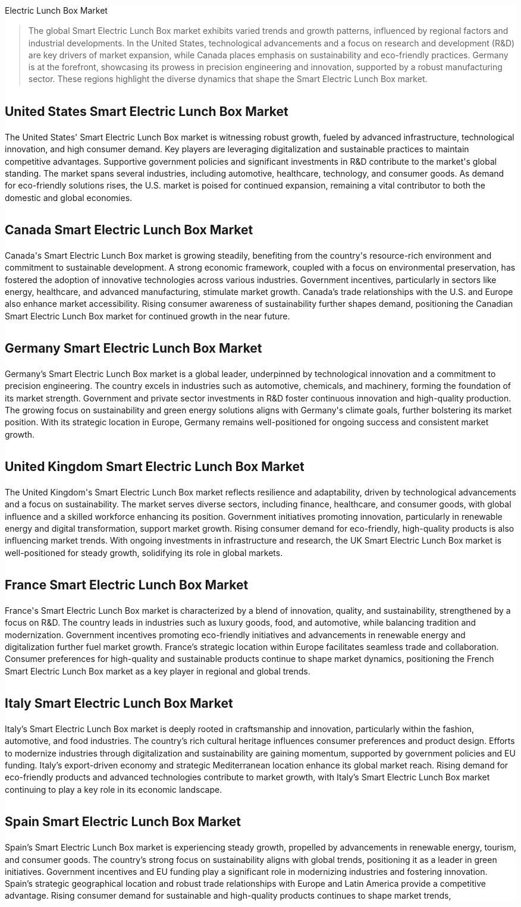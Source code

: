 Electric Lunch Box Market</strong></h2><blockquote><p>The global Smart Electric Lunch Box market exhibits varied trends and growth patterns, influenced by regional factors and industrial developments. In the United States, technological advancements and a focus on research and development (R&amp;D) are key drivers of market expansion, while Canada places emphasis on sustainability and eco-friendly practices. Germany is at the forefront, showcasing its prowess in precision engineering and innovation, supported by a robust manufacturing sector. These regions highlight the diverse dynamics that shape the Smart Electric Lunch Box market.</p></blockquote><h2><strong>United States Smart Electric Lunch Box Market</strong></h2><p>The United States' Smart Electric Lunch Box market is witnessing robust growth, fueled by advanced infrastructure, technological innovation, and high consumer demand. Key players are leveraging digitalization and sustainable practices to maintain competitive advantages. Supportive government policies and significant investments in R&amp;D contribute to the market's global standing. The market spans several industries, including automotive, healthcare, technology, and consumer goods. As demand for eco-friendly solutions rises, the U.S. market is poised for continued expansion, remaining a vital contributor to both the domestic and global economies.</p><h2><strong>Canada Smart Electric Lunch Box Market</strong></h2><p>Canada's Smart Electric Lunch Box market is growing steadily, benefiting from the country's resource-rich environment and commitment to sustainable development. A strong economic framework, coupled with a focus on environmental preservation, has fostered the adoption of innovative technologies across various industries. Government incentives, particularly in sectors like energy, healthcare, and advanced manufacturing, stimulate market growth. Canada&rsquo;s trade relationships with the U.S. and Europe also enhance market accessibility. Rising consumer awareness of sustainability further shapes demand, positioning the Canadian Smart Electric Lunch Box market for continued growth in the near future.</p><h2><strong>Germany Smart Electric Lunch Box Market</strong></h2><p>Germany&rsquo;s Smart Electric Lunch Box market is a global leader, underpinned by technological innovation and a commitment to precision engineering. The country excels in industries such as automotive, chemicals, and machinery, forming the foundation of its market strength. Government and private sector investments in R&amp;D foster continuous innovation and high-quality production. The growing focus on sustainability and green energy solutions aligns with Germany's climate goals, further bolstering its market position. With its strategic location in Europe, Germany remains well-positioned for ongoing success and consistent market growth.</p><h2><strong>United Kingdom Smart Electric Lunch Box Market</strong></h2><p>The United Kingdom's Smart Electric Lunch Box market reflects resilience and adaptability, driven by technological advancements and a focus on sustainability. The market serves diverse sectors, including finance, healthcare, and consumer goods, with global influence and a skilled workforce enhancing its position. Government initiatives promoting innovation, particularly in renewable energy and digital transformation, support market growth. Rising consumer demand for eco-friendly, high-quality products is also influencing market trends. With ongoing investments in infrastructure and research, the UK Smart Electric Lunch Box market is well-positioned for steady growth, solidifying its role in global markets.</p><h2><strong>France Smart Electric Lunch Box Market</strong></h2><p>France's Smart Electric Lunch Box market is characterized by a blend of innovation, quality, and sustainability, strengthened by a focus on R&amp;D. The country leads in industries such as luxury goods, food, and automotive, while balancing tradition and modernization. Government incentives promoting eco-friendly initiatives and advancements in renewable energy and digitalization further fuel market growth. France&rsquo;s strategic location within Europe facilitates seamless trade and collaboration. Consumer preferences for high-quality and sustainable products continue to shape market dynamics, positioning the French Smart Electric Lunch Box market as a key player in regional and global trends.</p><h2><strong>Italy Smart Electric Lunch Box Market</strong></h2><p>Italy&rsquo;s Smart Electric Lunch Box market is deeply rooted in craftsmanship and innovation, particularly within the fashion, automotive, and food industries. The country&rsquo;s rich cultural heritage influences consumer preferences and product design. Efforts to modernize industries through digitalization and sustainability are gaining momentum, supported by government policies and EU funding. Italy&rsquo;s export-driven economy and strategic Mediterranean location enhance its global market reach. Rising demand for eco-friendly products and advanced technologies contribute to market growth, with Italy&rsquo;s Smart Electric Lunch Box market continuing to play a key role in its economic landscape.</p><h2><strong>Spain Smart Electric Lunch Box Market</strong></h2><p>Spain&rsquo;s Smart Electric Lunch Box market is experiencing steady growth, propelled by advancements in renewable energy, tourism, and consumer goods. The country&rsquo;s strong focus on sustainability aligns with global trends, positioning it as a leader in green initiatives. Government incentives and EU funding play a significant role in modernizing industries and fostering innovation. Spain&rsquo;s strategic geographical location and robust trade relationships with Europe and Latin America provide a competitive advantage. Rising consumer demand for sustainable and high-quality products continues to shape market trends,